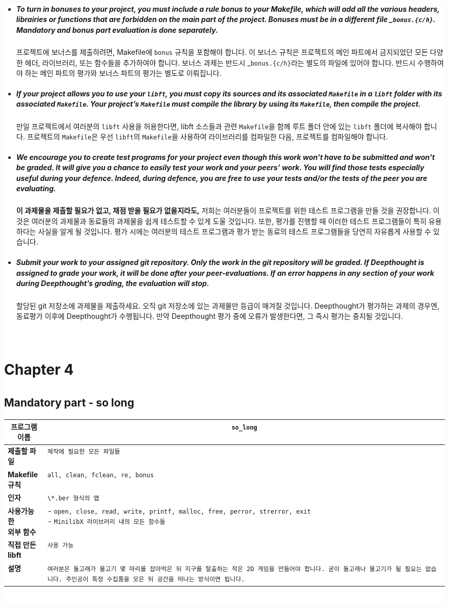 - ##### _To turn in bonuses to your project, you must include a rule bonus to your Makefile, which will add all the various headers, librairies or functions that are forbidden on the main part of the project. Bonuses must be in a different file \_`bonus.{c/h}`. Mandatory and bonus part evaluation is done separately._

  프로젝트에 보너스를 제출하려면, Makefile에 `bonus` 규칙을 포함해야 합니다. 이 보너스 규칙은 프로젝트의 메인 파트에서 금지되었던 모든 다양한 헤더, 라이브러리, 또는 함수들을 추가하여야 합니다. 보너스 과제는 반드시 \_`bonus.{c/h}`라는 별도의 파일에 있어야 합니다. 반드시 수행하여야 하는 메인 파트의 평가와 보너스 파트의 평가는 별도로 이뤄집니다.

- ##### _If your project allows you to use your `libft`, you must copy its sources and its associated `Makefile` in a `libft` folder with its associated `Makefile`. Your project’s `Makefile` must compile the library by using its `Makefile`, then compile the project._

  만일 프로젝트에서 여러분의 `libft` 사용을 허용한다면, libft 소스들과 관련 `Makefile`을 함께 루트 폴더 안에 있는 `libft` 폴더에 복사해야 합니다. 프로젝트의 `Makefile`은 우선 `libft`의 `Makefile`을 사용하여 라이브러리를 컴파일한 다음, 프로젝트를 컴파일해야 합니다.

- ##### _We encourage you to create test programs for your project even though this work won’t have to be submitted and won’t be graded. It will give you a chance to easily test your work and your peers’ work. You will find those tests especially useful during your defence. Indeed, during defence, you are free to use your tests and/or the tests of the peer you are evaluating._

  **이 과제물을 제출할 필요가 없고, 채점 받을 필요가 없을지라도,** 저희는 여러분들이 프로젝트를 위한 테스트 프로그램을 만들 것을 권장합니다. 이것은 여러분의 과제물과 동료들의 과제물을 쉽게 테스트할 수 있게 도울 것입니다. 또한, 평가를 진행할 때 이러한 테스트 프로그램들이 특히 유용하다는 사실을 알게 될 것입니다. 평가 시에는 여러분의 테스트 프로그램과 평가 받는 동료의 테스트 프로그램들을 당연히 자유롭게 사용할 수 있습니다.

- ##### _Submit your work to your assigned git repository. Only the work in the git repository will be graded. If Deepthought is assigned to grade your work, it will be done after your peer-evaluations. If an error happens in any section of your work during Deepthought’s grading, the evaluation will stop._

  할당된 git 저장소에 과제물을 제출하세요. 오직 git 저장소에 있는 과제물만 등급이 매겨질 것입니다. Deepthought가 평가하는 과제의 경우엔, 동료평가 이후에 Deepthought가 수행됩니다. 만약 Deepthought 평가 중에 오류가 발생한다면, 그 즉시 평가는 중지될 것입니다.

<br>

# **Chapter 4**

## Mandatory part - so long

| **프로그램 이름**            | `so_long`                                                                                                                                                                                                 |
| ---------------------------- | --------------------------------------------------------------------------------------------------------------------------------------------------------------------------------------------------------- |
| **제출할 파일**              | `제작에 필요한 모든 파일들`                                                                                                                                                                               |
| **Makefile 규칙**            | `all, clean, fclean, re, bonus`                                                                                                                                                                           |
| **인자**                     | `\*.ber 형식의 맵`                                                                                                                                                                                        |
| **사용가능한 <br>외부 함수** | - `open, close, read, write, printf, malloc, free, perror, strerror, exit` <br> - `MinilibX 라이브러리 내의 모든 함수들`                                                                                  |
| **직접 만든 libft**          | `사용 가능`                                                                                                                                                                                               |
| **설명**                     | `여러분은 돌고래가 물고기 몇 마리를 잡아먹은 뒤 지구를 탈출하는 작은 2D 게임을 만들어야 합니다. 굳이 돌고래나 물고기가 될 필요는 없습니다. 주인공이 특정 수집품을 모은 뒤 공간을 떠나는 방식이면 됩니다.` |

<br>
